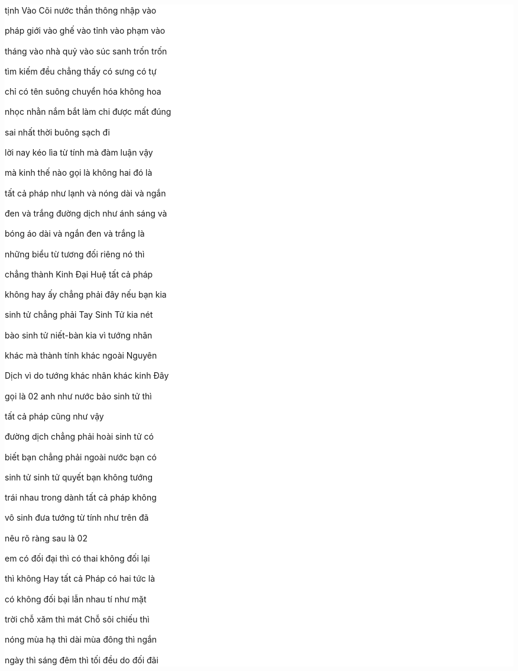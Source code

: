 tịnh Vào Cõi nước thần thông nhập vào

pháp giới vào ghế vào tỉnh vào phạm vào

tháng vào nhà quỷ vào súc sanh trốn trốn

tìm kiếm đều chẳng thấy có sưng có tự

chỉ có tên suông chuyển hóa không hoa

nhọc nhằn nắm bắt làm chi được mất đúng

sai nhất thời buông sạch đi

lời nay kéo lìa từ tính mà đàm luận vậy

mà kinh thế nào gọi là không hai đó là

tất cả pháp như lạnh và nóng dài và ngắn

đen và trắng đường dịch như ánh sáng và

bóng áo dài và ngắn đen và trắng là

những biểu từ tương đối riêng nó thì

chẳng thành Kinh Đại Huệ tất cả pháp

không hay ấy chẳng phải đây nếu bạn kia

sinh tử chẳng phải Tay Sinh Tử kia nét

bào sinh tử niết-bàn kia vì tướng nhân

khác mà thành tính khác ngoài Nguyên

Dịch vì do tướng khác nhân khác kinh Đây

gọi là 02 anh như nước bảo sinh tử thì

tất cả pháp cũng như vậy

đường dịch chẳng phải hoài sinh tử có

biết bạn chẳng phải ngoài nước bạn có

sinh tử sinh tử quyết bạn không tướng

trái nhau trong dành tất cả pháp không

vô sinh đưa tướng từ tính như trên đã

nêu rõ ràng sau là 02

em có đối đại thì có thai không đối lại

thì không Hay tất cả Pháp có hai tức là

có không đối bại lẫn nhau tí như mặt

trời chỗ xăm thì mát Chỗ sôi chiếu thì

nóng mùa hạ thì dài mùa đông thì ngắn

ngày thì sáng đêm thì tối đều do đối đãi
